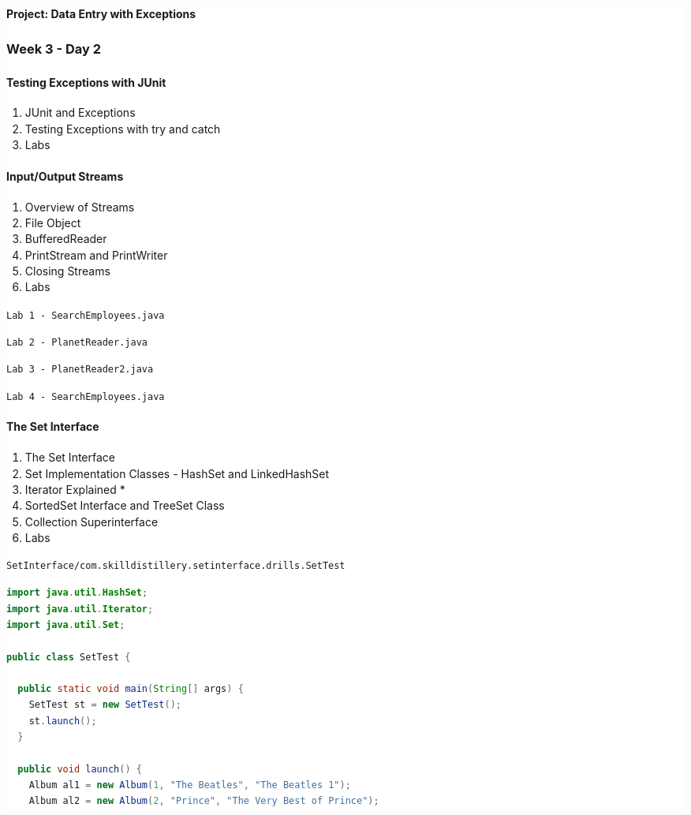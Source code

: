 #### Project: Data Entry with Exceptions

### Week 3 - Day 2

#### Testing Exceptions with JUnit
1. JUnit and Exceptions
2. Testing Exceptions with try and catch
3. Labs

```java

```

#### Input/Output Streams
1. Overview of Streams
2. File Object
3. BufferedReader
4. PrintStream and PrintWriter
5. Closing Streams
6. Labs

`Lab 1 - SearchEmployees.java`

```java

```

`Lab 2 - PlanetReader.java`

```java

```

`Lab 3 - PlanetReader2.java`

```java

```

`Lab 4 - SearchEmployees.java`

```java

```

#### The Set Interface
1. The Set Interface
2. Set Implementation Classes - HashSet and LinkedHashSet
3. Iterator Explained *
4. SortedSet Interface and TreeSet Class
5. Collection Superinterface
6. Labs

`SetInterface/com.skilldistillery.setinterface.drills.SetTest`

```java
import java.util.HashSet;
import java.util.Iterator;
import java.util.Set;

public class SetTest {

  public static void main(String[] args) {
    SetTest st = new SetTest();
    st.launch();
  }
  
  public void launch() {
    Album al1 = new Album(1, "The Beatles", "The Beatles 1");
    Album al2 = new Album(2, "Prince", "The Very Best of Prince");
```